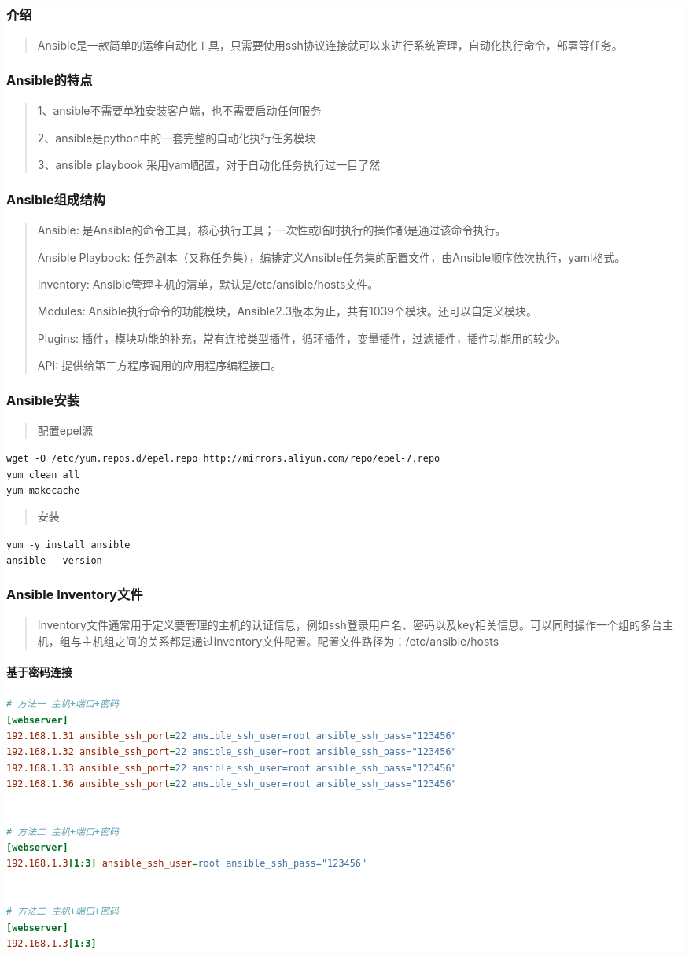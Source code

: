 ### 介绍

> Ansible是一款简单的运维自动化工具，只需要使用ssh协议连接就可以来进行系统管理，自动化执行命令，部署等任务。

### Ansible的特点

> 1、ansible不需要单独安装客户端，也不需要启动任何服务
> 
> 2、ansible是python中的一套完整的自动化执行任务模块
> 
> 3、ansible playbook 采用yaml配置，对于自动化任务执行过一目了然

### Ansible组成结构

> Ansible: 是Ansible的命令工具，核心执行工具；一次性或临时执行的操作都是通过该命令执行。
> 
> Ansible Playbook: 任务剧本（又称任务集），编排定义Ansible任务集的配置文件，由Ansible顺序依次执行，yaml格式。
> 
> Inventory: Ansible管理主机的清单，默认是/etc/ansible/hosts文件。
> 
> Modules: Ansible执行命令的功能模块，Ansible2.3版本为止，共有1039个模块。还可以自定义模块。
> 
> Plugins: 插件，模块功能的补充，常有连接类型插件，循环插件，变量插件，过滤插件，插件功能用的较少。
> 
> API: 提供给第三方程序调用的应用程序编程接口。

### Ansible安装

> 配置epel源

```shell
wget -O /etc/yum.repos.d/epel.repo http://mirrors.aliyun.com/repo/epel-7.repo
yum clean all
yum makecache
```

> 安装

```shell
yum -y install ansible
ansible --version
```

### Ansible Inventory文件

> Inventory文件通常用于定义要管理的主机的认证信息，例如ssh登录用户名、密码以及key相关信息。可以同时操作一个组的多台主机，组与主机组之间的关系都是通过inventory文件配置。配置文件路径为：/etc/ansible/hosts

#### 基于密码连接

```ini
# 方法一 主机+端口+密码
[webserver]
192.168.1.31 ansible_ssh_port=22 ansible_ssh_user=root ansible_ssh_pass="123456"
192.168.1.32 ansible_ssh_port=22 ansible_ssh_user=root ansible_ssh_pass="123456"
192.168.1.33 ansible_ssh_port=22 ansible_ssh_user=root ansible_ssh_pass="123456"
192.168.1.36 ansible_ssh_port=22 ansible_ssh_user=root ansible_ssh_pass="123456"


# 方法二 主机+端口+密码
[webserver]
192.168.1.3[1:3] ansible_ssh_user=root ansible_ssh_pass="123456"


# 方法二 主机+端口+密码
[webserver]
192.168.1.3[1:3]
```